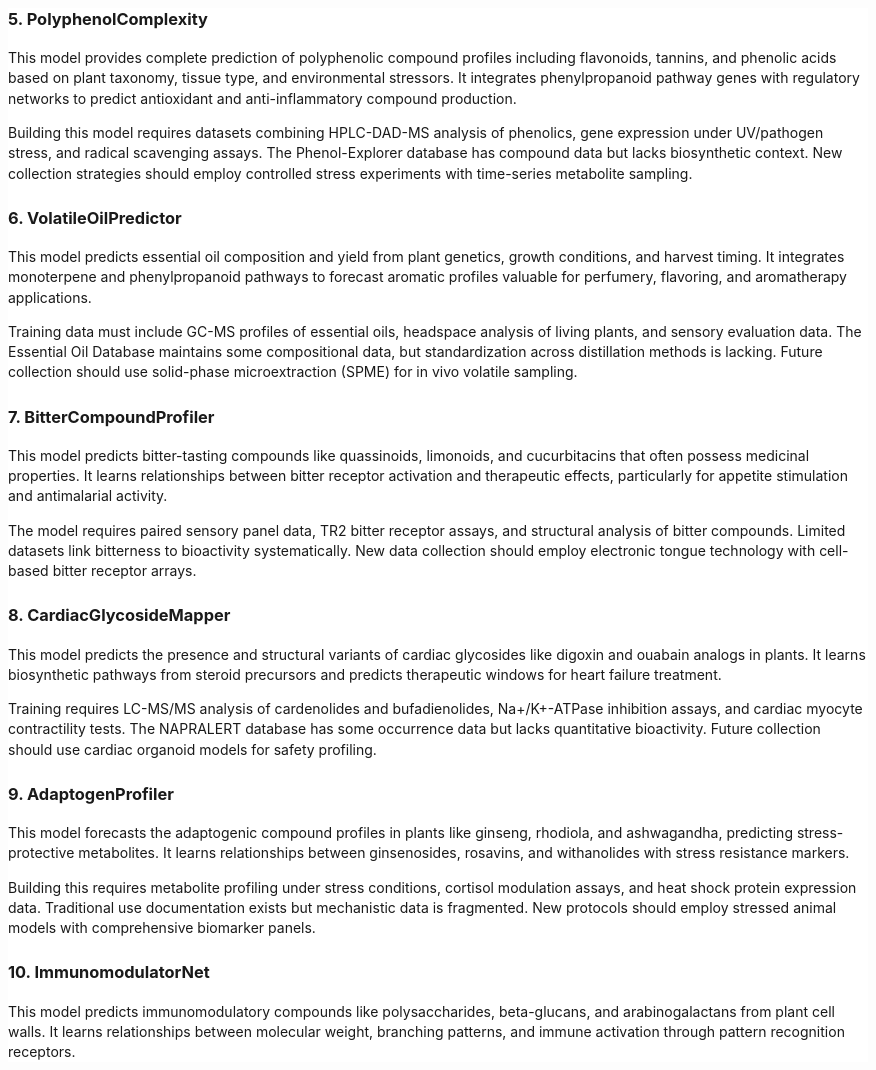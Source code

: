 ### **5. PolyphenolComplexity**
This model provides complete prediction of polyphenolic compound profiles including flavonoids, tannins, and phenolic acids based on plant taxonomy, tissue type, and environmental stressors. It integrates phenylpropanoid pathway genes with regulatory networks to predict antioxidant and anti-inflammatory compound production.

Building this model requires datasets combining HPLC-DAD-MS analysis of phenolics, gene expression under UV/pathogen stress, and radical scavenging assays. The Phenol-Explorer database has compound data but lacks biosynthetic context. New collection strategies should employ controlled stress experiments with time-series metabolite sampling.

### **6. VolatileOilPredictor**
This model predicts essential oil composition and yield from plant genetics, growth conditions, and harvest timing. It integrates monoterpene and phenylpropanoid pathways to forecast aromatic profiles valuable for perfumery, flavoring, and aromatherapy applications.

Training data must include GC-MS profiles of essential oils, headspace analysis of living plants, and sensory evaluation data. The Essential Oil Database maintains some compositional data, but standardization across distillation methods is lacking. Future collection should use solid-phase microextraction (SPME) for in vivo volatile sampling.

### **7. BitterCompoundProfiler**
This model predicts bitter-tasting compounds like quassinoids, limonoids, and cucurbitacins that often possess medicinal properties. It learns relationships between bitter receptor activation and therapeutic effects, particularly for appetite stimulation and antimalarial activity.

The model requires paired sensory panel data, TR2 bitter receptor assays, and structural analysis of bitter compounds. Limited datasets link bitterness to bioactivity systematically. New data collection should employ electronic tongue technology with cell-based bitter receptor arrays.

### **8. CardiacGlycosideMapper**
This model predicts the presence and structural variants of cardiac glycosides like digoxin and ouabain analogs in plants. It learns biosynthetic pathways from steroid precursors and predicts therapeutic windows for heart failure treatment.

Training requires LC-MS/MS analysis of cardenolides and bufadienolides, Na+/K+-ATPase inhibition assays, and cardiac myocyte contractility tests. The NAPRALERT database has some occurrence data but lacks quantitative bioactivity. Future collection should use cardiac organoid models for safety profiling.

### **9. AdaptogenProfiler**
This model forecasts the adaptogenic compound profiles in plants like ginseng, rhodiola, and ashwagandha, predicting stress-protective metabolites. It learns relationships between ginsenosides, rosavins, and withanolides with stress resistance markers.

Building this requires metabolite profiling under stress conditions, cortisol modulation assays, and heat shock protein expression data. Traditional use documentation exists but mechanistic data is fragmented. New protocols should employ stressed animal models with comprehensive biomarker panels.

### **10. ImmunomodulatorNet**
This model predicts immunomodulatory compounds like polysaccharides, beta-glucans, and arabinogalactans from plant cell walls. It learns relationships between molecular weight, branching patterns, and immune activation through pattern recognition receptors.
